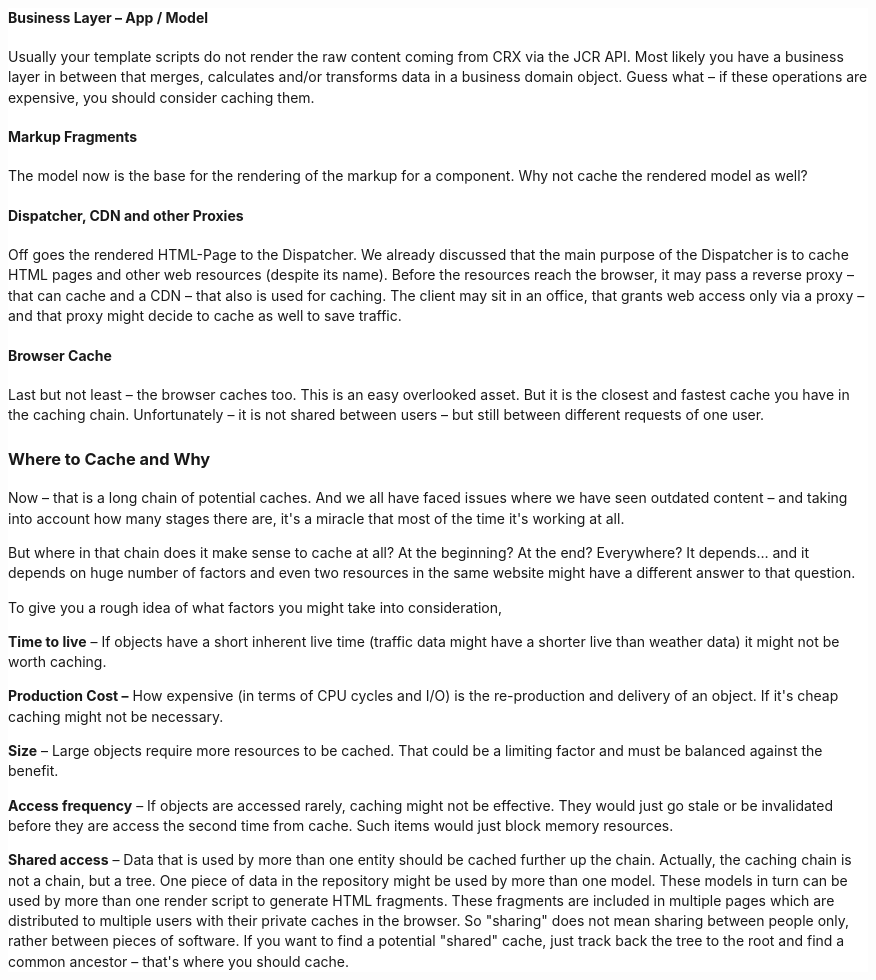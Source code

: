 #### Business Layer – App / Model

Usually your template scripts do not render the raw content coming from CRX via the JCR API. Most likely you have a business layer in between that merges, calculates and/or transforms data in a business domain object. Guess what – if these operations are expensive, you should consider caching them.

#### Markup Fragments

The model now is the base for the rendering of the markup for a component. Why not cache the rendered model as well?

#### Dispatcher, CDN and other Proxies

Off goes the rendered HTML-Page to the Dispatcher. We already discussed that the main purpose of the Dispatcher is to cache HTML pages and other web resources (despite its name). Before the resources reach the browser, it may pass a reverse proxy – that can cache and a CDN – that also is used for caching. The client may sit in an office, that grants web access only via a proxy – and that proxy might decide to cache as well to save traffic.

#### Browser Cache

Last but not least – the browser caches too. This is an easy overlooked asset. But it is the closest and fastest cache you have in the caching chain. Unfortunately – it is not shared between users – but still between different requests of one user.

### Where to Cache and Why

Now – that is a long chain of potential caches. And we all have faced issues where we have seen outdated content – and taking into account how many stages there are, it's a miracle that most of the time it's working at all.

But where in that chain does it make sense to cache at all? At the beginning? At the end? Everywhere? It depends… and it depends on huge number of factors and even two resources in the same website might have a different answer to that question.

To give you a rough idea of what factors you might take into consideration,

**Time to live** – If objects have a short inherent live time (traffic data might have a shorter live than weather data) it might not be worth caching.

**Production Cost –** How expensive (in terms of CPU cycles and I/O) is the re-production and delivery of an object. If it's cheap caching might not be necessary.

**Size** – Large objects require more resources to be cached. That could be a limiting factor and must be balanced against the benefit.

**Access frequency** – If objects are accessed rarely, caching might not be effective. They would just go stale or be invalidated before they are access the second time from cache. Such items would just block memory resources.

**Shared access** – Data that is used by more than one entity should be cached further up the chain. Actually, the caching chain is not a chain, but a tree. One piece of data in the repository might be used by more than one model. These models in turn can be used by more than one render script to generate HTML fragments. These fragments are included in multiple pages which are distributed to multiple users with their private caches in the browser. So "sharing" does not mean sharing between people only, rather between pieces of software. If you want to find a potential "shared" cache, just track back the tree to the root and find a common ancestor – that's where you should cache.
